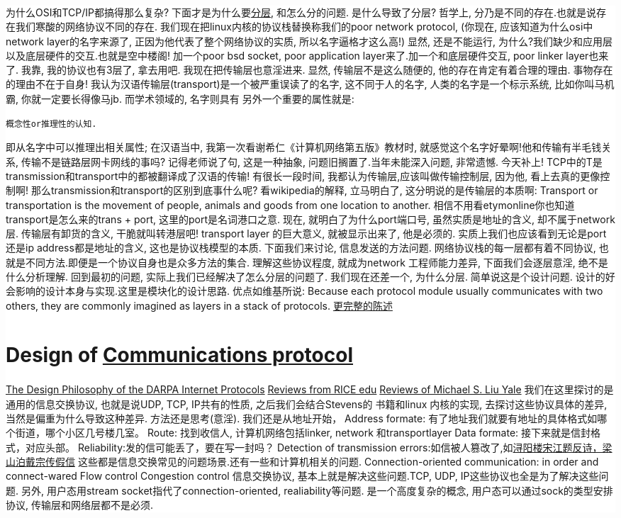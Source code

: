 为什么OSI和TCP/IP都搞得那么复杂?
下面才是为什么要[分层](http://en.wikipedia.org/wiki/Abstraction_layer), 和怎么分的问题.
是什么导致了分层? 哲学上, 分乃是不同的存在.也就是说存在我们寒酸的网络协议不同的存在.
我们现在把linux内核的协议栈替换称我们的poor network protocol, (你现在, 应该知道为什么osi中
network layer的名字来源了, 正因为他代表了整个网络协议的实质, 所以名字逼格才这么高!)
显然, 还是不能运行, 为什么?我们缺少和应用层以及底层硬件的交互.也就是空中楼阁! 
加一个poor bsd socket,  poor application layer来了.加一个和底层硬件交互, poor linker layer也来了. 
我靠, 我的协议也有3层了, 拿去用吧.
我现在把传输层也意淫进来. 显然, 传输层不是这么随便的, 他的存在肯定有着合理的理由.
事物存在的理由不在于自身! 我认为汉语传输层(transport)是一个被严重误读了的名字, 这不同于人的名字, 
人类的名字是一个标示系统, 比如你叫马机霸, 你就一定要长得像马jb. 而学术领域的, 名字则具有
另外一个重要的属性就是:

	概念性or推理性的认知.
即从名字中可以推理出相关属性; 在汉语当中, 我第一次看谢希仁《计算机网络第五版》教材时,
就感觉这个名字好晕啊!他和传输有半毛钱关系, 传输不是链路层网卡网线的事吗? 
记得老师说了句, 这是一种抽象, 问题旧搁置了.当年未能深入问题, 非常遗憾. 今天补上!
TCP中的T是transmission和transport中的都被翻译成了汉语的传输! 
有很长一段时间, 我都认为传输层,应该叫做传输控制层, 因为他, 看上去真的更像控制啊!
那么transmission和transport的区别到底事什么呢?
看wikipedia的解释, 立马明白了, 这分明说的是传输层的本质啊:
Transport or transportation is the movement of people, animals and goods from one location to another.
相信不用看etymonline你也知道transport是怎么来的trans + port, 这里的port是名词港口之意.
现在, 就明白了为什么port端口号, 虽然实质是地址的含义, 却不属于network层.
传输层有卸货的含义, 干脆就叫转港层吧!
transport layer 的巨大意义, 就被显示出来了, 他是必须的.
实质上我们也应该看到无论是port还是ip address都是地址的含义, 这也是协议栈模型的本质.
下面我们来讨论, 信息发送的方法问题.
网络协议栈的每一层都有着不同协议, 也就是不同方法.即便是一个协议自身也是众多方法的集合.
理解这些协议程度, 就成为network 工程师能力差异, 下面我们会逐层意淫, 绝不是什么分析理解.
回到最初的问题, 实际上我们已经解决了怎么分层的问题了.
我们现在还差一个, 为什么分层.
简单说这是个设计问题. 设计的好会影响的设计本身与实现.这里是模块化的设计思路.
优点如维基所说:
Because each protocol module usually communicates with two others, 
they are commonly imagined as layers in a stack of protocols. 
[更完整的陈述](http://en.wikipedia.org/wiki/Communications_protocol#Layering)

# Design of [Communications protocol](http://en.wikipedia.org/wiki/Communications_protocol)
[The Design Philosophy of the DARPA Internet Protocols](http://ccr.sigcomm.org/archive/1995/jan95/ccr-9501-clark.pdf)
[Reviews from RICE edu](http://www.cs.rice.edu/~eugeneng/teaching/s04/comp629/reviews/Cla88.txt)
[Reviews of Michael S. Liu Yale](http://zoo.cs.yale.edu/classes/cs633/Reviews/Cla88.msl38.html)
我们在这里探讨的是通用的信息交换协议, 也就是说UDP, TCP, IP共有的性质, 之后我们会结合Stevens的
书籍和linux 内核的实现, 去探讨这些协议具体的差异, 当然是偏重为什么导致这种差异.
方法还是思考(意淫).
我们还是从地址开始，
Address formate: 有了地址我们就要有地址的具体格式如哪个街道，哪个小区几号楼几室。
Route: 找到收信人, 计算机网络包括linker, network 和transportlayer
Data formate: 接下来就是信封格式，对应头部。
Reliability:发的信可能丢了，要在写一封吗？
Detection of transmission errors:如信被人篡改了,如[浔阳楼宋江题反诗，梁山泊戴宗传假信](http://www.iqiyi.com/dianshiju/20110608/3773df277f51d210.html)
这些都是信息交换常见的问题场景.还有一些和计算机相关的问题.
Connection-oriented communication: in order and connect-wared
Flow control
Congestion control
信息交换协议, 基本上就是解决这些问题.TCP, UDP, IP这些协议也全是为了解决这些问题.
另外, 用户态用stream socket指代了connection-oriented, realiability等问题. 
是一个高度复杂的概念, 用户态可以通过sock的类型安排协议, 传输层和网络层都不是必须.
